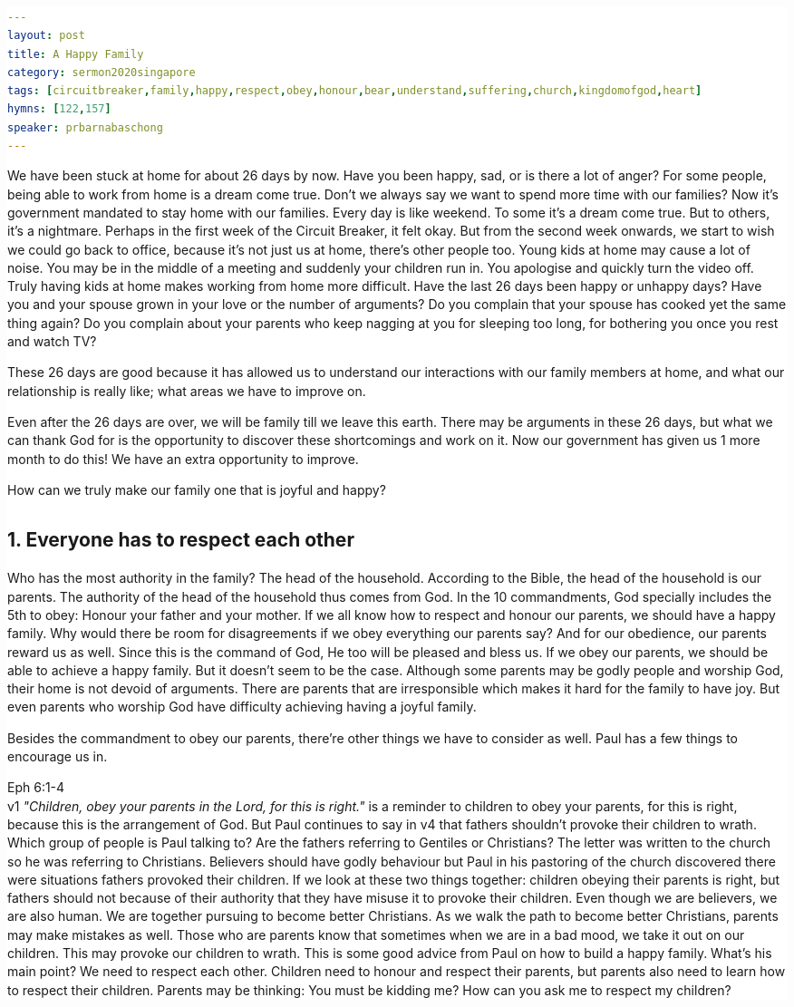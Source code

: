 ```yaml
---
layout: post
title: A Happy Family
category: sermon2020singapore
tags: [circuitbreaker,family,happy,respect,obey,honour,bear,understand,suffering,church,kingdomofgod,heart]
hymns: [122,157]
speaker: prbarnabaschong
---
```

We have been stuck at home for about 26 days by now. Have you been happy, sad, or is there a lot of anger? For some people, being able to work from home is a dream come true. Don’t we always say we want to spend more time with our families? Now it’s government mandated to stay home with our families. Every day is like weekend. To some it’s a dream come true. But to others, it’s a nightmare. Perhaps in the first week of the Circuit Breaker, it felt okay. But from the second week onwards, we start to wish we could go back to office, because it’s not just us at home, there’s other people too. Young kids at home may cause a lot of noise. You may be in the middle of a meeting and suddenly your children run in. You apologise and quickly turn the video off. Truly having kids at home makes working from home more difficult. Have the last 26 days been happy or unhappy days? Have you and your spouse grown in your love or the number of arguments? Do you complain that your spouse has cooked yet the same thing again? Do you complain about your parents who keep nagging at you for sleeping too long, for bothering you once you rest and watch TV?

These 26 days are good because it has allowed us to understand our interactions with our family members at home, and what our relationship is really like; what areas we have to improve on. 

Even after the 26 days are over, we will be family till we leave this earth. There may be arguments in these 26 days, but what we can thank God for is the opportunity to discover these shortcomings and work on it. Now our government has given us 1 more month to do this! We have an extra opportunity to improve. 

How can we truly make our family one that is joyful and happy?

## 1. Everyone has to respect each other  
Who has the most authority in the family? The head of the household. According to the Bible, the head of the household is our parents. The authority of the head of the household thus comes from God. In the 10 commandments, God specially includes the 5th to obey: Honour your father and your mother. If we all know how to respect and honour our parents, we should have a happy family. Why would there be room for disagreements if we obey everything our parents say? And for our obedience, our parents reward us as well. Since this is the command of God, He too will be pleased and bless us. If we obey our parents, we should be able to achieve a happy family. But it doesn’t seem to be the case. Although some parents may be godly people and worship God, their home is not devoid of arguments. There are parents that are irresponsible which makes it hard for the family to have joy. But even parents who worship God have difficulty achieving having a joyful family. 

Besides the commandment to obey our parents, there’re other things we have to consider as well. Paul has a few things to encourage us in. 

Eph 6:1-4  
v1 *"Children, obey your parents in the Lord, for this is right."* is a reminder to children to obey your parents, for this is right, because this is the arrangement of God. But Paul continues to say in v4 that fathers shouldn’t provoke their children to wrath. Which group of people is Paul talking to? Are the fathers referring to Gentiles or Christians? The letter was written to the church so he was referring to Christians. Believers should have godly behaviour but Paul in his pastoring of the church discovered there were situations fathers provoked their children. If we look at these two things together: children obeying their parents is right, but fathers should not because of their authority that they have misuse it to provoke their children. Even though we are believers, we are also human. We are together pursuing to become better Christians. As we walk the path to become better Christians, parents may make mistakes as well. Those who are parents know that sometimes when we are in a bad mood, we take it out on our children. This may provoke our children to wrath. This is some good advice from Paul on how to build a happy family. What’s his main point? We need to respect each other. Children need to honour and respect their parents, but parents also need to learn how to respect their children. Parents may be thinking: You must be kidding me? How can you ask me to respect my children?